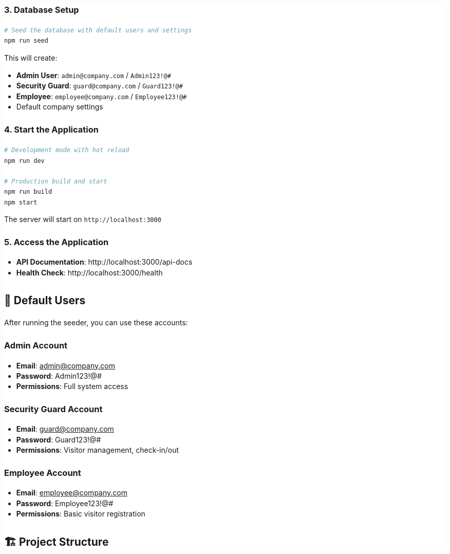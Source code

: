 ### 3. Database Setup

```bash
# Seed the database with default users and settings
npm run seed
```

This will create:
- **Admin User**: `admin@company.com` / `Admin123!@#`
- **Security Guard**: `guard@company.com` / `Guard123!@#`  
- **Employee**: `employee@company.com` / `Employee123!@#`
- Default company settings

### 4. Start the Application

```bash
# Development mode with hot reload
npm run dev

# Production build and start
npm run build
npm start
```

The server will start on `http://localhost:3000`

### 5. Access the Application

- **API Documentation**: http://localhost:3000/api-docs
- **Health Check**: http://localhost:3000/health

## 🔐 Default Users

After running the seeder, you can use these accounts:

### Admin Account
- **Email**: admin@company.com
- **Password**: Admin123!@#
- **Permissions**: Full system access

### Security Guard Account  
- **Email**: guard@company.com
- **Password**: Guard123!@#
- **Permissions**: Visitor management, check-in/out

### Employee Account
- **Email**: employee@company.com  
- **Password**: Employee123!@#
- **Permissions**: Basic visitor registration

## 🏗 Project Structure
